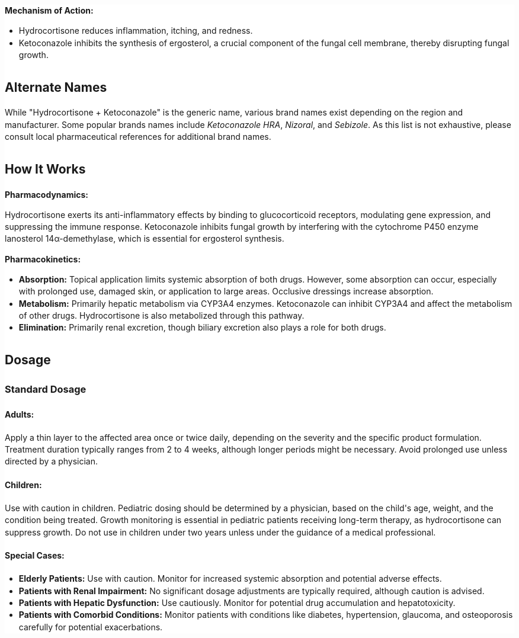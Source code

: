 **Mechanism of Action:**

* Hydrocortisone reduces inflammation, itching, and redness. 
* Ketoconazole inhibits the synthesis of ergosterol, a crucial component of the fungal cell membrane, thereby disrupting fungal growth.

## **Alternate Names**

While "Hydrocortisone + Ketoconazole" is the generic name, various brand names exist depending on the region and manufacturer. Some popular brands names include *Ketoconazole HRA*, *Nizoral*, and *Sebizole*. As this list is not exhaustive, please consult local pharmaceutical references for additional brand names.

## **How It Works**

**Pharmacodynamics:**

Hydrocortisone exerts its anti-inflammatory effects by binding to glucocorticoid receptors, modulating gene expression, and suppressing the immune response.  Ketoconazole inhibits fungal growth by interfering with the cytochrome P450 enzyme lanosterol 14α-demethylase, which is essential for ergosterol synthesis.

**Pharmacokinetics:**

* **Absorption:** Topical application limits systemic absorption of both drugs. However, some absorption can occur, especially with prolonged use, damaged skin, or application to large areas. Occlusive dressings increase absorption.
* **Metabolism:** Primarily hepatic metabolism via CYP3A4 enzymes. Ketoconazole can inhibit CYP3A4 and affect the metabolism of other drugs. Hydrocortisone is also metabolized through this pathway.
* **Elimination:**  Primarily renal excretion, though biliary excretion also plays a role for both drugs.


## **Dosage**

### **Standard Dosage**

#### **Adults:**

Apply a thin layer to the affected area once or twice daily, depending on the severity and the specific product formulation. Treatment duration typically ranges from 2 to 4 weeks, although longer periods might be necessary. Avoid prolonged use unless directed by a physician.

#### **Children:**

Use with caution in children. Pediatric dosing should be determined by a physician, based on the child's age, weight, and the condition being treated. Growth monitoring is essential in pediatric patients receiving long-term therapy, as hydrocortisone can suppress growth. Do not use in children under two years unless under the guidance of a medical professional.

#### **Special Cases:**

* **Elderly Patients:** Use with caution. Monitor for increased systemic absorption and potential adverse effects.
* **Patients with Renal Impairment:**  No significant dosage adjustments are typically required, although caution is advised.
* **Patients with Hepatic Dysfunction:** Use cautiously. Monitor for potential drug accumulation and hepatotoxicity.
* **Patients with Comorbid Conditions:** Monitor patients with conditions like diabetes, hypertension, glaucoma, and osteoporosis carefully for potential exacerbations.

